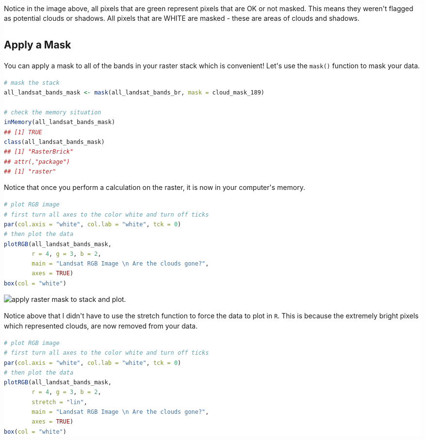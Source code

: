 Notice in the image above, all pixels that are green represent pixels that are
OK or not masked. This means they weren't flagged as potential clouds or shadows.
All pixels that are WHITE are masked - these are areas of clouds and shadows.

## Apply a Mask

You can apply a mask to all of the bands in your raster stack which is convenient!
Let's use the `mask()` function to mask your data.


```r
# mask the stack
all_landsat_bands_mask <- mask(all_landsat_bands_br, mask = cloud_mask_189)

# check the memory situation
inMemory(all_landsat_bands_mask)
## [1] TRUE
class(all_landsat_bands_mask)
## [1] "RasterBrick"
## attr(,"package")
## [1] "raster"
```


Notice that once you perform a calculation on the raster, it is now in your
computer's memory.


```r
# plot RGB image
# first turn all axes to the color white and turn off ticks
par(col.axis = "white", col.lab = "white", tck = 0)
# then plot the data
plotRGB(all_landsat_bands_mask,
        r = 4, g = 3, b = 2,
        main = "Landsat RGB Image \n Are the clouds gone?",
        axes = TRUE)
box(col = "white")
```

<img src="{{ site.url }}/images/courses/earth-analytics-r/08-multispectral-remote-sensing-fire/in-class/masked-raster-brick-1.png" title="apply raster mask to stack and plot." alt="apply raster mask to stack and plot." width="90%" />

Notice above that I didn't have to use the stretch function to force the data to
plot in `R`. This is because the extremely bright pixels which represented clouds,
are now removed from your data.


```r
# plot RGB image
# first turn all axes to the color white and turn off ticks
par(col.axis = "white", col.lab = "white", tck = 0)
# then plot the data
plotRGB(all_landsat_bands_mask,
        r = 4, g = 3, b = 2,
        stretch = "lin",
        main = "Landsat RGB Image \n Are the clouds gone?",
        axes = TRUE)
box(col = "white")
```
